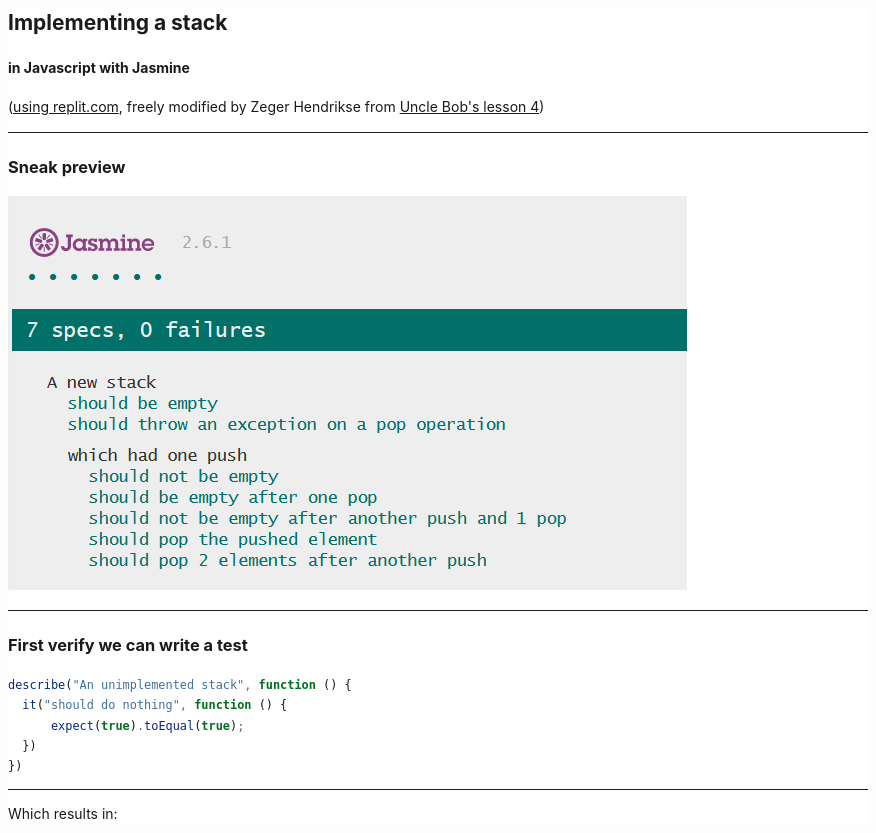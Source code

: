 ## Implementing a stack 

#### in Javascript with Jasmine

([using replit.com](https://replit.com/@zwh/Stack-with-TDD-Javascript-and-Jasmine#README.md),
freely modified by Zeger Hendrikse from 
[Uncle Bob's lesson 4](https://www.youtube.com/watch?v=58jGpV2Cg50))

---

### Sneak preview

[![Outlook](images/stack.png)](https://replit.com/@zwh/TDD-Workshop-Jasmine#index.html)

---

### First verify we can write a test

```javascript
describe("An unimplemented stack", function () {
  it("should do nothing", function () {
      expect(true).toEqual(true);
  })
})
```
----

Which results in:
